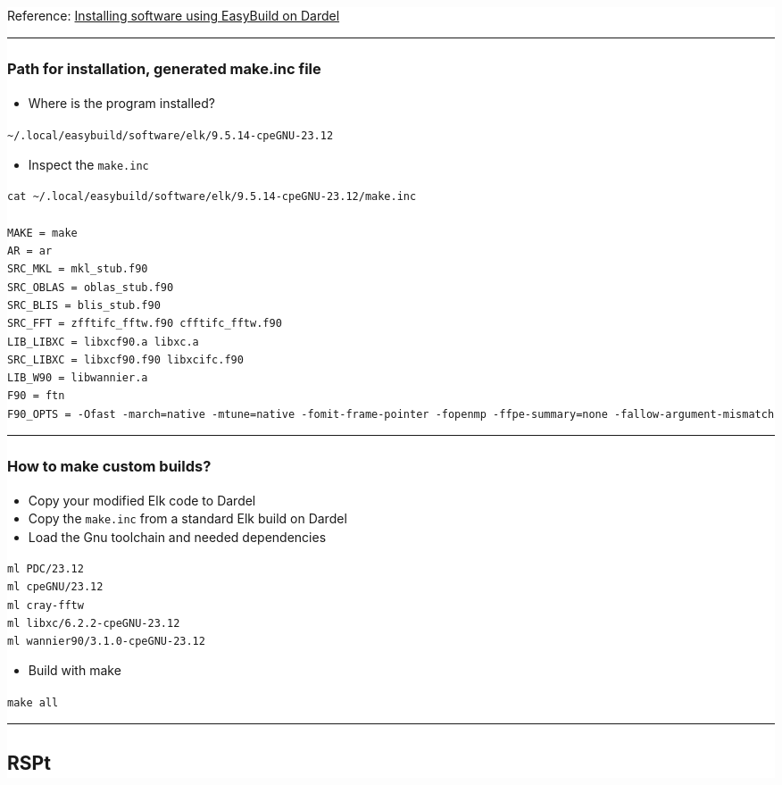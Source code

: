 Reference: [Installing software using EasyBuild on Dardel](https://www.pdc.kth.se/support/documents/software_development/easybuild.html)

---

### Path for installation, generated make.inc file

- Where is the program installed?

```
~/.local/easybuild/software/elk/9.5.14-cpeGNU-23.12
```
- Inspect the ``make.inc``

```
cat ~/.local/easybuild/software/elk/9.5.14-cpeGNU-23.12/make.inc

MAKE = make
AR = ar
SRC_MKL = mkl_stub.f90
SRC_OBLAS = oblas_stub.f90
SRC_BLIS = blis_stub.f90
SRC_FFT = zfftifc_fftw.f90 cfftifc_fftw.f90
LIB_LIBXC = libxcf90.a libxc.a
SRC_LIBXC = libxcf90.f90 libxcifc.f90
LIB_W90 = libwannier.a
F90 = ftn
F90_OPTS = -Ofast -march=native -mtune=native -fomit-frame-pointer -fopenmp -ffpe-summary=none -fallow-argument-mismatch
```

---

### How to make custom builds?

- Copy your modified Elk code to Dardel
- Copy the `make.inc` from a standard Elk build on Dardel
- Load the Gnu toolchain and needed dependencies

```
ml PDC/23.12
ml cpeGNU/23.12
ml cray-fftw
ml libxc/6.2.2-cpeGNU-23.12
ml wannier90/3.1.0-cpeGNU-23.12
```
- Build with make

```
make all
```

---

## RSPt
